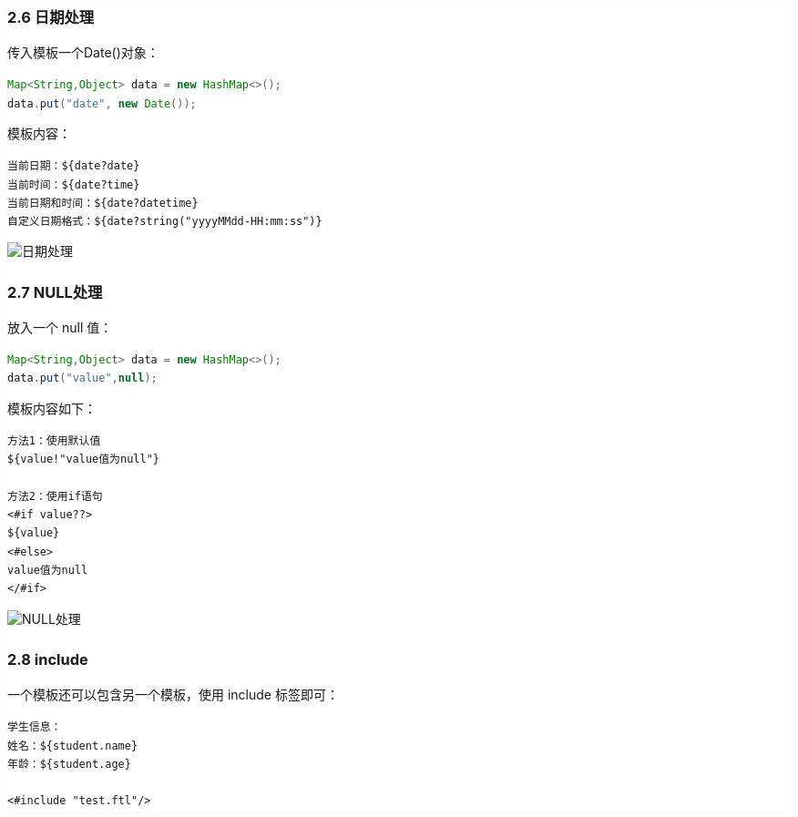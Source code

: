 ### 2.6 日期处理

传入模板一个Date()对象：

```java
Map<String,Object> data = new HashMap<>();
data.put("date", new Date());
```

模板内容：

```
当前日期：${date?date}
当前时间：${date?time}
当前日期和时间：${date?datetime}
自定义日期格式：${date?string("yyyyMMdd-HH:mm:ss")}
```

![日期处理](https://cdn.jsdelivr.net/gh/jitwxs/cdn/blog/posts/201804/20180416104211750.png)

### 2.7 NULL处理

放入一个 null 值：

```java
Map<String,Object> data = new HashMap<>();
data.put("value",null);
```

模板内容如下：

```
方法1：使用默认值
${value!"value值为null"}

方法2：使用if语句
<#if value??>
${value}
<#else>
value值为null
</#if>
```

![NULL处理](https://cdn.jsdelivr.net/gh/jitwxs/cdn/blog/posts/201804/20180416105101636.png)

### 2.8 include

一个模板还可以包含另一个模板，使用 include 标签即可：

```
学生信息：
姓名：${student.name}
年龄：${student.age}

<#include "test.ftl"/>
```
